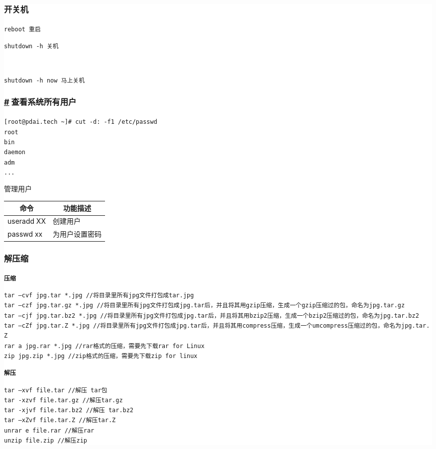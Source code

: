 ### 开关机

```shell
reboot 重启
```


```shell
shutdown -h 关机 
```
 
```shell
shutdown -h now 马上关机
```

### [#](#查看系统所有用户) 查看系统所有用户

```shell
[root@pdai.tech ~]# cut -d: -f1 /etc/passwd
root
bin
daemon
adm
...
```
管理用户

| 命令       | 功能描述       |
| ---------- | -------------- |
| useradd XX | 创建用户       |
| passwd xx  | 为用户设置密码 |


### 解压缩
**`压缩`**  

```shell
tar –cvf jpg.tar *.jpg //将目录里所有jpg文件打包成tar.jpg  
tar –czf jpg.tar.gz *.jpg //将目录里所有jpg文件打包成jpg.tar后，并且将其用gzip压缩，生成一个gzip压缩过的包，命名为jpg.tar.gz  
tar –cjf jpg.tar.bz2 *.jpg //将目录里所有jpg文件打包成jpg.tar后，并且将其用bzip2压缩，生成一个bzip2压缩过的包，命名为jpg.tar.bz2  
tar –cZf jpg.tar.Z *.jpg //将目录里所有jpg文件打包成jpg.tar后，并且将其用compress压缩，生成一个umcompress压缩过的包，命名为jpg.tar.Z  
rar a jpg.rar *.jpg //rar格式的压缩，需要先下载rar for Linux  
zip jpg.zip *.jpg //zip格式的压缩，需要先下载zip for linux
```


**`解压`**  

```shell
tar –xvf file.tar //解压 tar包  
tar -xzvf file.tar.gz //解压tar.gz  
tar -xjvf file.tar.bz2 //解压 tar.bz2  
tar –xZvf file.tar.Z //解压tar.Z  
unrar e file.rar //解压rar  
unzip file.zip //解压zip
```
